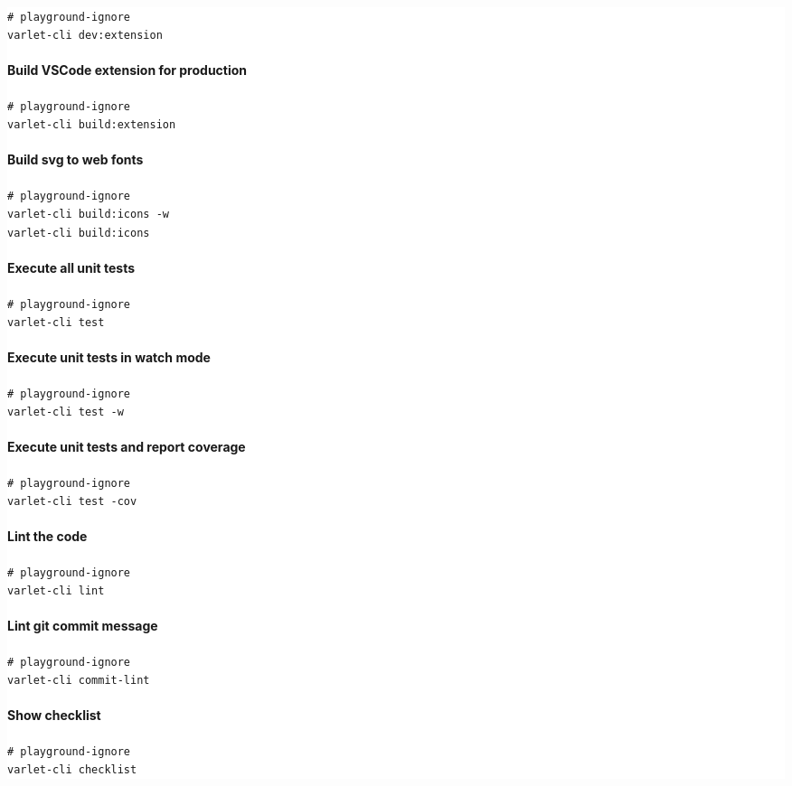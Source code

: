 ```shell
# playground-ignore
varlet-cli dev:extension
```

#### Build VSCode extension for production

```shell
# playground-ignore
varlet-cli build:extension
```

#### Build svg to web fonts

```shell
# playground-ignore
varlet-cli build:icons -w
varlet-cli build:icons
```

#### Execute all unit tests

```shell
# playground-ignore
varlet-cli test
```

#### Execute unit tests in watch mode

```shell
# playground-ignore
varlet-cli test -w
```

#### Execute unit tests and report coverage

```shell
# playground-ignore
varlet-cli test -cov
```

#### Lint the code

```shell
# playground-ignore
varlet-cli lint
```

#### Lint git commit message

```shell
# playground-ignore
varlet-cli commit-lint
```

#### Show checklist

```shell
# playground-ignore
varlet-cli checklist
```
